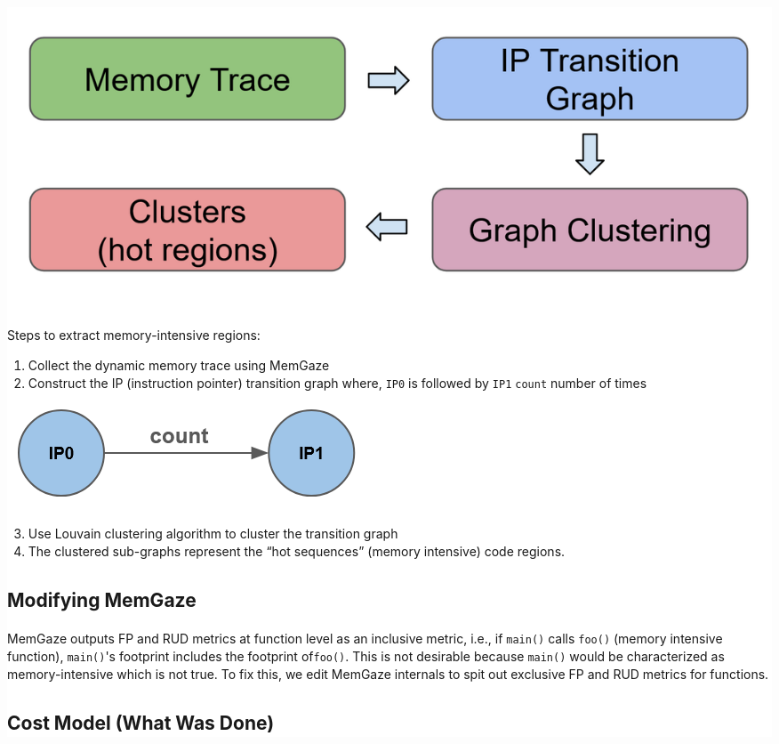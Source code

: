 ![Trace Analysis](trace-analysis.png)

Steps to extract memory-intensive regions:
1. Collect the dynamic memory trace using MemGaze
2. Construct the IP (instruction pointer) transition graph where, `IP0` is followed by `IP1` `count` number of times

![IP Transition](IP-transition.png)

3. Use Louvain clustering algorithm to cluster the transition graph
4. The clustered sub-graphs represent the “hot sequences” (memory intensive) code regions.

## Modifying MemGaze

MemGaze outputs FP and RUD metrics at function level as an inclusive metric, i.e., if `main()` calls `foo()` (memory intensive function), `main()`'s footprint includes the footprint of`foo()`. This is not desirable because `main()` would be characterized as memory-intensive which is not true. To fix this, we edit MemGaze internals to spit out exclusive FP and RUD metrics for functions.

## Cost Model (What Was Done)
